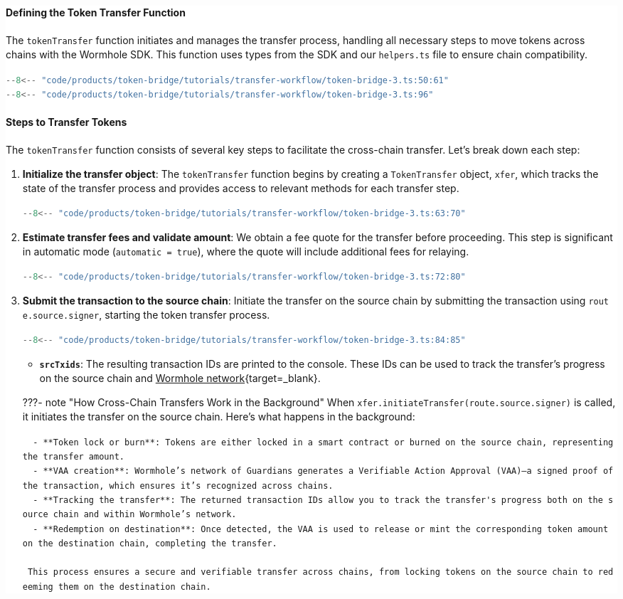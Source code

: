 #### Defining the Token Transfer Function

The `tokenTransfer` function initiates and manages the transfer process, handling all necessary steps to move tokens across chains with the Wormhole SDK. This function uses types from the SDK and our `helpers.ts` file to ensure chain compatibility.

```typescript
--8<-- "code/products/token-bridge/tutorials/transfer-workflow/token-bridge-3.ts:50:61"
--8<-- "code/products/token-bridge/tutorials/transfer-workflow/token-bridge-3.ts:96"
```

#### Steps to Transfer Tokens

The `tokenTransfer` function consists of several key steps to facilitate the cross-chain transfer. Let’s break down each step:

1. **Initialize the transfer object**: The `tokenTransfer` function begins by creating a `TokenTransfer` object, `xfer`, which tracks the state of the transfer process and provides access to relevant methods for each transfer step.

    ```typescript
    --8<-- "code/products/token-bridge/tutorials/transfer-workflow/token-bridge-3.ts:63:70"
    ```

2. **Estimate transfer fees and validate amount**: We obtain a fee quote for the transfer before proceeding. This step is significant in automatic mode (`automatic = true`), where the quote will include additional fees for relaying.

    ```typescript
    --8<-- "code/products/token-bridge/tutorials/transfer-workflow/token-bridge-3.ts:72:80"
    ```

3. **Submit the transaction to the source chain**: Initiate the transfer on the source chain by submitting the transaction using `route.source.signer`, starting the token transfer process.

    ```typescript
    --8<-- "code/products/token-bridge/tutorials/transfer-workflow/token-bridge-3.ts:84:85"
    ```

     - **`srcTxids`**: The resulting transaction IDs are printed to the console. These IDs can be used to track the transfer’s progress on the source chain and [Wormhole network](https://wormholescan.io/#/?network=Testnet){target=\_blank}.

    ???- note "How Cross-Chain Transfers Work in the Background"
        When `xfer.initiateTransfer(route.source.signer)` is called, it initiates the transfer on the source chain. Here’s what happens in the background:

         - **Token lock or burn**: Tokens are either locked in a smart contract or burned on the source chain, representing the transfer amount.
         - **VAA creation**: Wormhole’s network of Guardians generates a Verifiable Action Approval (VAA)—a signed proof of the transaction, which ensures it’s recognized across chains.
         - **Tracking the transfer**: The returned transaction IDs allow you to track the transfer's progress both on the source chain and within Wormhole’s network.
         - **Redemption on destination**: Once detected, the VAA is used to release or mint the corresponding token amount on the destination chain, completing the transfer.

        This process ensures a secure and verifiable transfer across chains, from locking tokens on the source chain to redeeming them on the destination chain.
